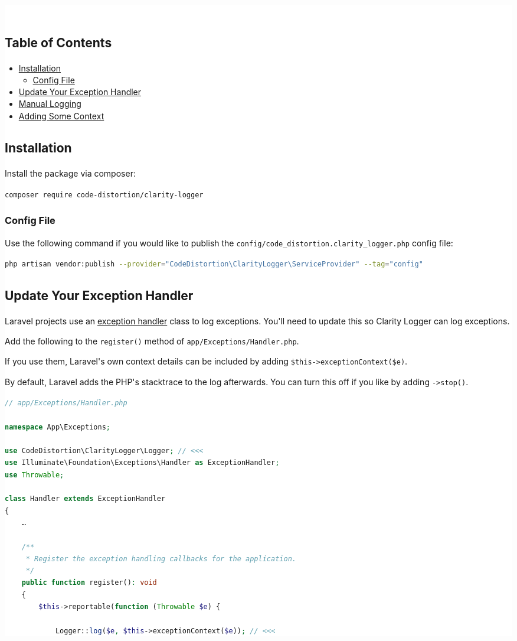 <br />



## Table of Contents

- [Installation](#installation)
  - [Config File](#config-file)
- [Update Your Exception Handler](#update-your-exception-handler)
- [Manual Logging](#manual-logging)
- [Adding Some Context](#adding-some-context)



## Installation

Install the package via composer:

``` bash
composer require code-distortion/clarity-logger
```



### Config File

Use the following command if you would like to publish the `config/code_distortion.clarity_logger.php` config file:

``` bash
php artisan vendor:publish --provider="CodeDistortion\ClarityLogger\ServiceProvider" --tag="config"
```



## Update Your Exception Handler

Laravel projects use an [exception handler](https://laravel.com/docs/10.x/errors#the-exception-handler) class to log exceptions. You'll need to update this so Clarity Logger can log exceptions.

Add the following to the `register()` method of `app/Exceptions/Handler.php`. 

If you use them, Laravel's own context details can be included by adding `$this->exceptionContext($e)`.

By default, Laravel adds the PHP's stacktrace to the log afterwards. You can turn this off if you like by adding `->stop()`.

``` php
// app/Exceptions/Handler.php

namespace App\Exceptions;

use CodeDistortion\ClarityLogger\Logger; // <<<
use Illuminate\Foundation\Exceptions\Handler as ExceptionHandler;
use Throwable;

class Handler extends ExceptionHandler
{
    …

    /**
     * Register the exception handling callbacks for the application.
     */
    public function register(): void
    {
        $this->reportable(function (Throwable $e) {

            Logger::log($e, $this->exceptionContext($e)); // <<<

```